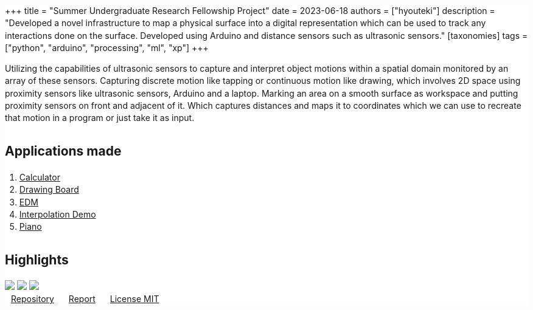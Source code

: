 +++
title = "Summer Undergraduate Research Fellowship Project"
date = 2023-06-18
authors = ["hyouteki"]
description = "Developed a novel infrastructure to map a physical surface into a digital representation which can be used to track any interactions done on the surface. Developed using Arduino and distance sensors such as ultrasonic sensors."
[taxonomies]
tags = ["python", "arduino", "processing", "ml", "xp"]
+++

Utilizing the capabilities of ultrasonic sensors to capture and interpret object motions within a spatial domain monitored by an array of these sensors. Capturing discrete motion like tapping or continuous motion like drawing, which involves 2D space using proximity sensors like ultrasonic sensors, Arduino and a laptop. Marking an area on a smooth surface as workspace and putting proximity sensors on front and adjacent of it. Which captures distances and maps it to coordinates which we can use to recreate that motion in a program or just take it as input. 

## Applications made
1. [Calculator](https://github.com/Hyouteki/Surf-project/tree/main/applications/calculator)
2. [Drawing Board](https://github.com/Hyouteki/Surf-project/tree/main/main)
3. [EDM](https://github.com/Hyouteki/Surf-project/tree/main/applications/edm)
4. [Interpolation Demo](https://github.com/hyouteki/Surf-project/tree/main/applications/interpolation_demo)
5. [Piano](https://github.com/hyouteki/Surf-project/tree/main/applications/piano)

## Highlights

<img src="https://github.com/Hyouteki/Surf-project/blob/main/assets/smiley.png?raw=true" width="1200"/>
<img src="https://github.com/Hyouteki/Surf-project/blob/main/assets/interpolation_demo.png?raw=true" width="1200"/>
<img src="https://github.com/Hyouteki/Surf-project/blob/main/assets/blob.png?raw=true" width="1200"/>

<br> 
<a class="inline-button" href="https://github.com/hyouteki/Surf-project" style="margin: 10px;">Repository</a> 
<a class="inline-button" href="https://github.com/hyouteki/Surf-project/blob/main/Surf_Project_Report.pdf" style="margin: 10px;">Report</a> 
<a class="inline-button" href="https://github.com/hyouteki/Surf-project/blob/main/LICENSE.md" style="margin: 10px;">License MIT</a> 
